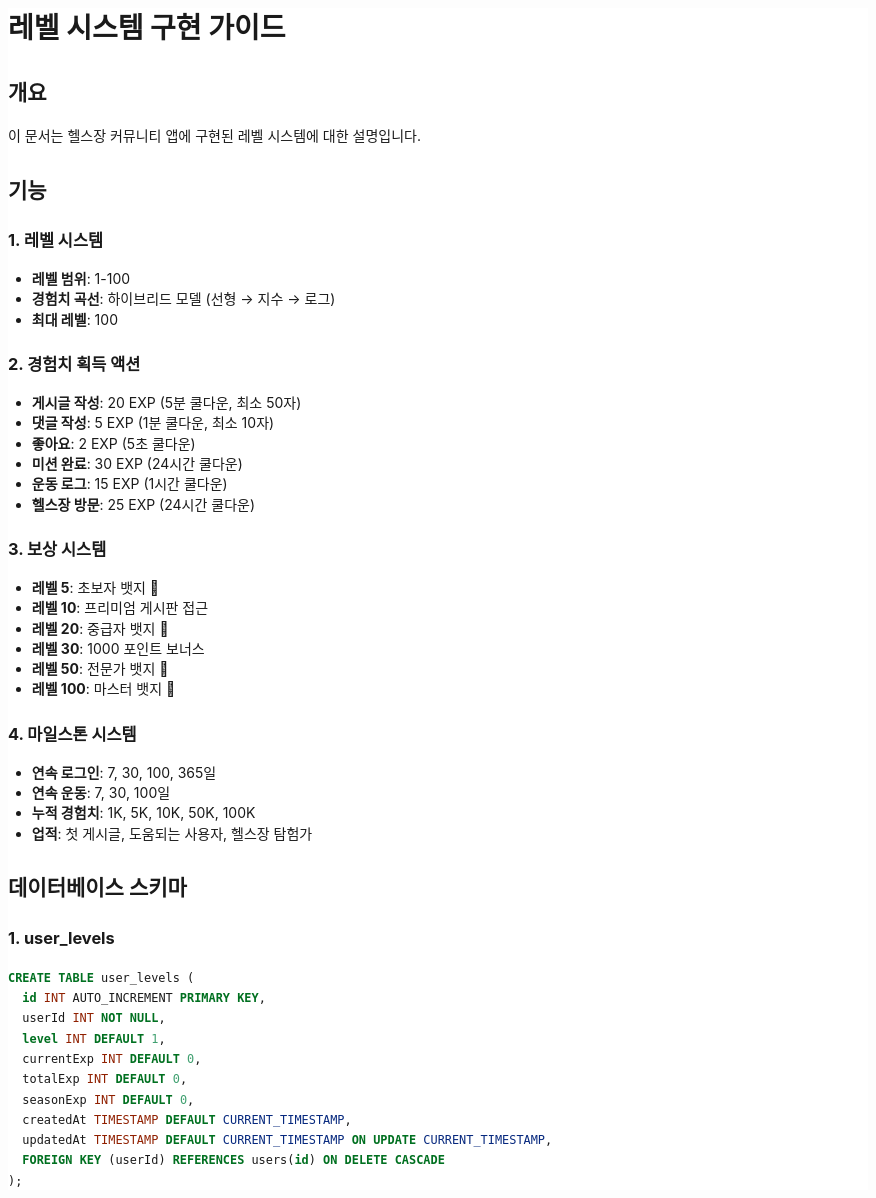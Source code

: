 # 레벨 시스템 구현 가이드

## 개요

이 문서는 헬스장 커뮤니티 앱에 구현된 레벨 시스템에 대한 설명입니다.

## 기능

### 1. 레벨 시스템

- **레벨 범위**: 1-100
- **경험치 곡선**: 하이브리드 모델 (선형 → 지수 → 로그)
- **최대 레벨**: 100

### 2. 경험치 획득 액션

- **게시글 작성**: 20 EXP (5분 쿨다운, 최소 50자)
- **댓글 작성**: 5 EXP (1분 쿨다운, 최소 10자)
- **좋아요**: 2 EXP (5초 쿨다운)
- **미션 완료**: 30 EXP (24시간 쿨다운)
- **운동 로그**: 15 EXP (1시간 쿨다운)
- **헬스장 방문**: 25 EXP (24시간 쿨다운)

### 3. 보상 시스템

- **레벨 5**: 초보자 뱃지 🥉
- **레벨 10**: 프리미엄 게시판 접근
- **레벨 20**: 중급자 뱃지 🥈
- **레벨 30**: 1000 포인트 보너스
- **레벨 50**: 전문가 뱃지 🥇
- **레벨 100**: 마스터 뱃지 👑

### 4. 마일스톤 시스템

- **연속 로그인**: 7, 30, 100, 365일
- **연속 운동**: 7, 30, 100일
- **누적 경험치**: 1K, 5K, 10K, 50K, 100K
- **업적**: 첫 게시글, 도움되는 사용자, 헬스장 탐험가

## 데이터베이스 스키마

### 1. user_levels

```sql
CREATE TABLE user_levels (
  id INT AUTO_INCREMENT PRIMARY KEY,
  userId INT NOT NULL,
  level INT DEFAULT 1,
  currentExp INT DEFAULT 0,
  totalExp INT DEFAULT 0,
  seasonExp INT DEFAULT 0,
  createdAt TIMESTAMP DEFAULT CURRENT_TIMESTAMP,
  updatedAt TIMESTAMP DEFAULT CURRENT_TIMESTAMP ON UPDATE CURRENT_TIMESTAMP,
  FOREIGN KEY (userId) REFERENCES users(id) ON DELETE CASCADE
);
```
